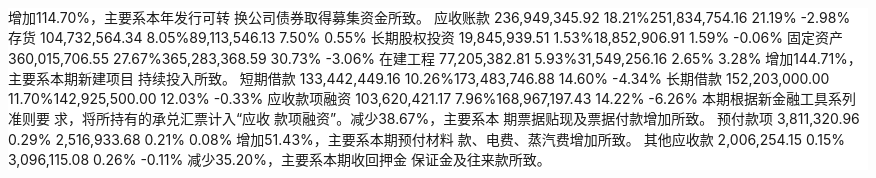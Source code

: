 增加114.70%，主要系本年发行可转
换公司债券取得募集资金所致。
应收账款
236,949,345.92
18.21%251,834,754.16
21.19%
-2.98%
存货
104,732,564.34
8.05%89,113,546.13
7.50%
0.55%
长期股权投资
19,845,939.51
1.53%18,852,906.91
1.59%
-0.06%
固定资产
360,015,706.55
27.67%365,283,368.59
30.73%
-3.06%
在建工程
77,205,382.81
5.93%31,549,256.16
2.65%
3.28%
增加144.71%，主要系本期新建项目
持续投入所致。
短期借款
133,442,449.16
10.26%173,483,746.88
14.60%
-4.34%
长期借款
152,203,000.00
11.70%142,925,500.00
12.03%
-0.33%
应收款项融资
103,620,421.17
7.96%168,967,197.43
14.22%
-6.26%
本期根据新金融工具系列准则要
求，将所持有的承兑汇票计入“应收
款项融资”。减少38.67%，主要系本
期票据贴现及票据付款增加所致。
预付款项
3,811,320.96
0.29%
2,516,933.68
0.21%
0.08%
增加51.43%，主要系本期预付材料
款、电费、蒸汽费增加所致。
其他应收款
2,006,254.15
0.15%
3,096,115.08
0.26%
-0.11%
减少35.20%，主要系本期收回押金
保证金及往来款所致。